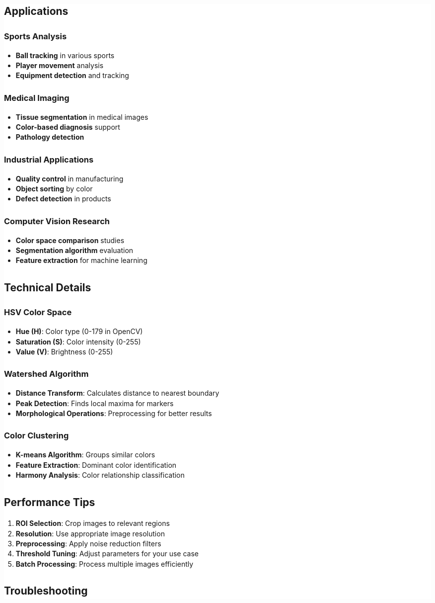 ## Applications

### Sports Analysis
- **Ball tracking** in various sports
- **Player movement** analysis
- **Equipment detection** and tracking

### Medical Imaging
- **Tissue segmentation** in medical images
- **Color-based diagnosis** support
- **Pathology detection**

### Industrial Applications
- **Quality control** in manufacturing
- **Object sorting** by color
- **Defect detection** in products

### Computer Vision Research
- **Color space comparison** studies
- **Segmentation algorithm** evaluation
- **Feature extraction** for machine learning

## Technical Details

### HSV Color Space
- **Hue (H)**: Color type (0-179 in OpenCV)
- **Saturation (S)**: Color intensity (0-255)
- **Value (V)**: Brightness (0-255)

### Watershed Algorithm
- **Distance Transform**: Calculates distance to nearest boundary
- **Peak Detection**: Finds local maxima for markers
- **Morphological Operations**: Preprocessing for better results

### Color Clustering
- **K-means Algorithm**: Groups similar colors
- **Feature Extraction**: Dominant color identification
- **Harmony Analysis**: Color relationship classification

## Performance Tips

1. **ROI Selection**: Crop images to relevant regions
2. **Resolution**: Use appropriate image resolution
3. **Preprocessing**: Apply noise reduction filters
4. **Threshold Tuning**: Adjust parameters for your use case
5. **Batch Processing**: Process multiple images efficiently

## Troubleshooting

